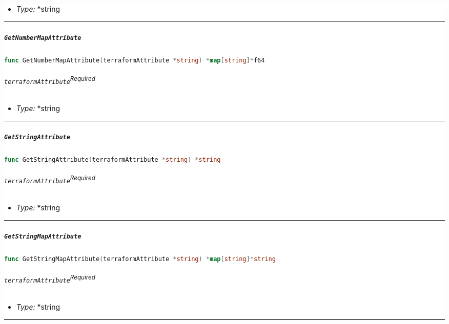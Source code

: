 - *Type:* *string

---

##### `GetNumberMapAttribute` <a name="GetNumberMapAttribute" id="@cdktf/provider-kubernetes.defaultServiceAccount.DefaultServiceAccountImagePullSecretOutputReference.getNumberMapAttribute"></a>

```go
func GetNumberMapAttribute(terraformAttribute *string) *map[string]*f64
```

###### `terraformAttribute`<sup>Required</sup> <a name="terraformAttribute" id="@cdktf/provider-kubernetes.defaultServiceAccount.DefaultServiceAccountImagePullSecretOutputReference.getNumberMapAttribute.parameter.terraformAttribute"></a>

- *Type:* *string

---

##### `GetStringAttribute` <a name="GetStringAttribute" id="@cdktf/provider-kubernetes.defaultServiceAccount.DefaultServiceAccountImagePullSecretOutputReference.getStringAttribute"></a>

```go
func GetStringAttribute(terraformAttribute *string) *string
```

###### `terraformAttribute`<sup>Required</sup> <a name="terraformAttribute" id="@cdktf/provider-kubernetes.defaultServiceAccount.DefaultServiceAccountImagePullSecretOutputReference.getStringAttribute.parameter.terraformAttribute"></a>

- *Type:* *string

---

##### `GetStringMapAttribute` <a name="GetStringMapAttribute" id="@cdktf/provider-kubernetes.defaultServiceAccount.DefaultServiceAccountImagePullSecretOutputReference.getStringMapAttribute"></a>

```go
func GetStringMapAttribute(terraformAttribute *string) *map[string]*string
```

###### `terraformAttribute`<sup>Required</sup> <a name="terraformAttribute" id="@cdktf/provider-kubernetes.defaultServiceAccount.DefaultServiceAccountImagePullSecretOutputReference.getStringMapAttribute.parameter.terraformAttribute"></a>

- *Type:* *string

---
